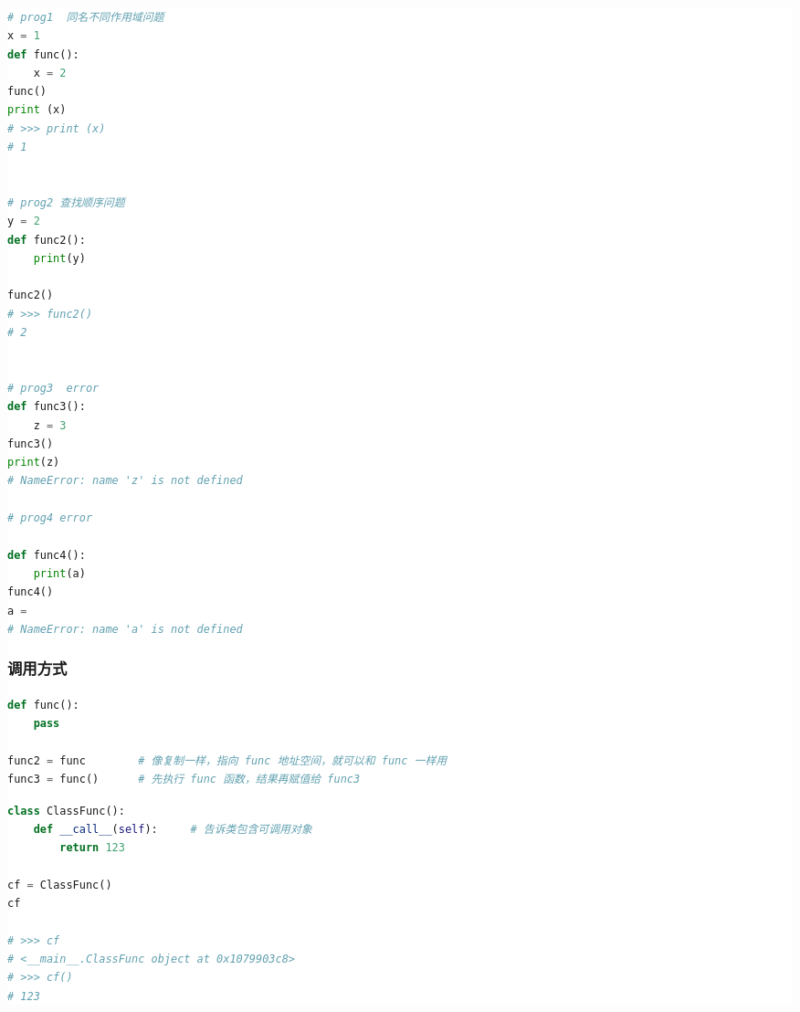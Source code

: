 ```python
# prog1  同名不同作用域问题
x = 1
def func():
    x = 2
func()
print (x)
# >>> print (x)
# 1


# prog2 查找顺序问题
y = 2
def func2():
    print(y)

func2()
# >>> func2()
# 2


# prog3  error
def func3():
    z = 3
func3()
print(z)
# NameError: name 'z' is not defined

# prog4 error

def func4():
    print(a)
func4()
a =
# NameError: name 'a' is not defined
```

### 调用方式

```python
def func():
    pass

func2 = func        # 像复制一样，指向 func 地址空间，就可以和 func 一样用
func3 = func()      # 先执行 func 函数，结果再赋值给 func3
```

```python
class ClassFunc():
    def __call__(self):     # 告诉类包含可调用对象
        return 123

cf = ClassFunc()
cf

# >>> cf
# <__main__.ClassFunc object at 0x1079903c8>
# >>> cf()
# 123
```
